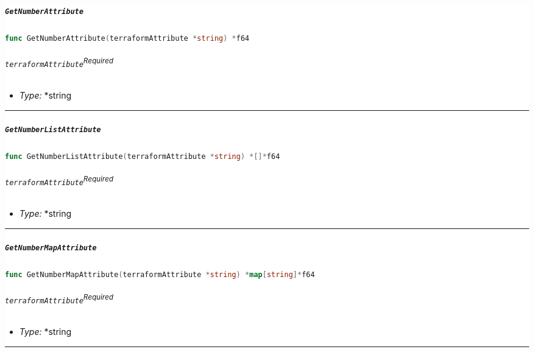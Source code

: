 ##### `GetNumberAttribute` <a name="GetNumberAttribute" id="@cdktf/provider-cloudflare.dataCloudflareZeroTrustTunnelCloudflaredRoute.DataCloudflareZeroTrustTunnelCloudflaredRoute.getNumberAttribute"></a>

```go
func GetNumberAttribute(terraformAttribute *string) *f64
```

###### `terraformAttribute`<sup>Required</sup> <a name="terraformAttribute" id="@cdktf/provider-cloudflare.dataCloudflareZeroTrustTunnelCloudflaredRoute.DataCloudflareZeroTrustTunnelCloudflaredRoute.getNumberAttribute.parameter.terraformAttribute"></a>

- *Type:* *string

---

##### `GetNumberListAttribute` <a name="GetNumberListAttribute" id="@cdktf/provider-cloudflare.dataCloudflareZeroTrustTunnelCloudflaredRoute.DataCloudflareZeroTrustTunnelCloudflaredRoute.getNumberListAttribute"></a>

```go
func GetNumberListAttribute(terraformAttribute *string) *[]*f64
```

###### `terraformAttribute`<sup>Required</sup> <a name="terraformAttribute" id="@cdktf/provider-cloudflare.dataCloudflareZeroTrustTunnelCloudflaredRoute.DataCloudflareZeroTrustTunnelCloudflaredRoute.getNumberListAttribute.parameter.terraformAttribute"></a>

- *Type:* *string

---

##### `GetNumberMapAttribute` <a name="GetNumberMapAttribute" id="@cdktf/provider-cloudflare.dataCloudflareZeroTrustTunnelCloudflaredRoute.DataCloudflareZeroTrustTunnelCloudflaredRoute.getNumberMapAttribute"></a>

```go
func GetNumberMapAttribute(terraformAttribute *string) *map[string]*f64
```

###### `terraformAttribute`<sup>Required</sup> <a name="terraformAttribute" id="@cdktf/provider-cloudflare.dataCloudflareZeroTrustTunnelCloudflaredRoute.DataCloudflareZeroTrustTunnelCloudflaredRoute.getNumberMapAttribute.parameter.terraformAttribute"></a>

- *Type:* *string

---
